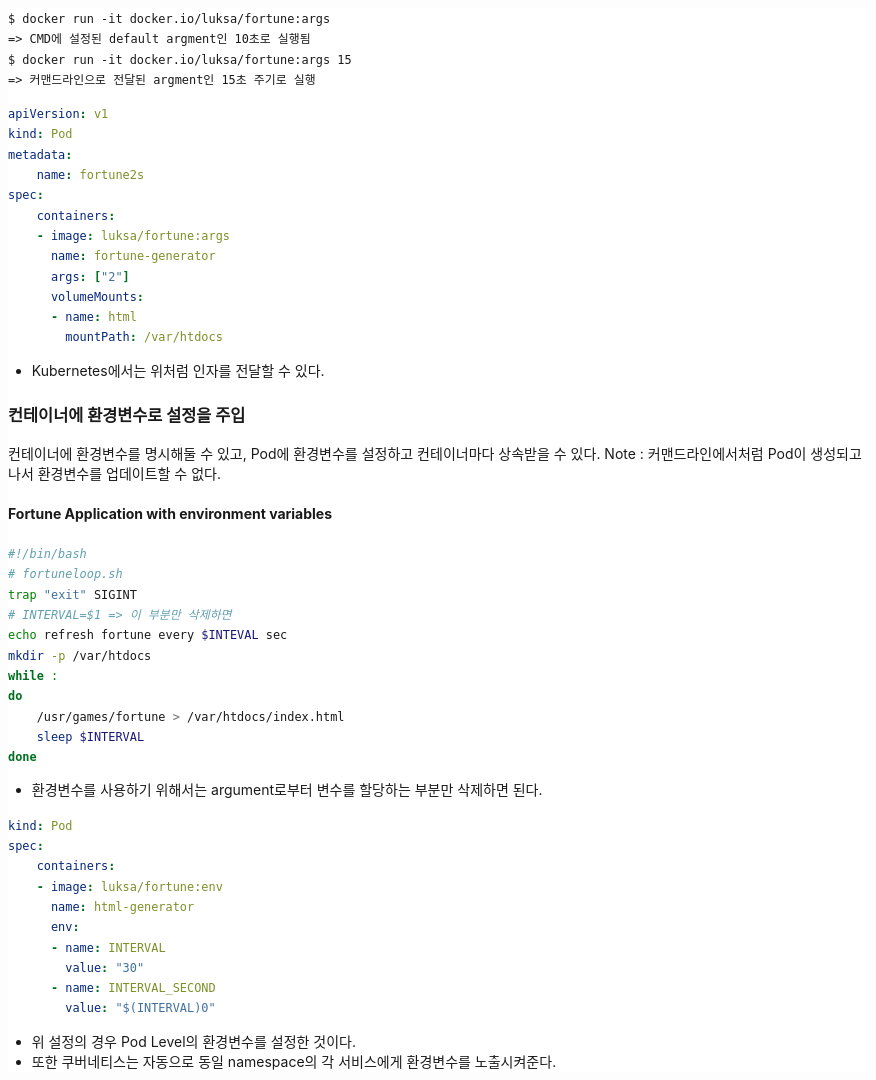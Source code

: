 ```console
$ docker run -it docker.io/luksa/fortune:args
=> CMD에 설정된 default argment인 10초로 실행됨 
$ docker run -it docker.io/luksa/fortune:args 15
=> 커맨드라인으로 전달된 argment인 15초 주기로 실행
```

```yaml
apiVersion: v1
kind: Pod
metadata:
    name: fortune2s
spec: 
    containers:
    - image: luksa/fortune:args
      name: fortune-generator
      args: ["2"]
      volumeMounts:
      - name: html
        mountPath: /var/htdocs
```
  - Kubernetes에서는 위처럼 인자를 전달할 수 있다.
  

### 컨테이너에 환경변수로 설정을 주입
컨테이너에 환경변수를 명시해둘 수 있고, Pod에 환경변수를 설정하고 컨테이너마다 상속받을 수 있다.
Note : 커맨드라인에서처럼 Pod이 생성되고 나서 환경변수를 업데이트할 수 없다.

#### Fortune Application with environment variables
```bash
#!/bin/bash
# fortuneloop.sh
trap "exit" SIGINT
# INTERVAL=$1 => 이 부분만 삭제하면 
echo refresh fortune every $INTEVAL sec
mkdir -p /var/htdocs
while :
do
    /usr/games/fortune > /var/htdocs/index.html
    sleep $INTERVAL
done
```
  - 환경변수를 사용하기 위해서는 argument로부터 변수를 할당하는 부분만 삭제하면 된다.

```yaml
kind: Pod
spec: 
    containers:
    - image: luksa/fortune:env
      name: html-generator
      env:
      - name: INTERVAL
        value: "30"
      - name: INTERVAL_SECOND
        value: "$(INTERVAL)0"
```
  - 위 설정의 경우 Pod Level의 환경변수를 설정한 것이다.
  - 또한 쿠버네티스는 자동으로 동일 namespace의 각 서비스에게 환경변수를 노출시켜준다.
